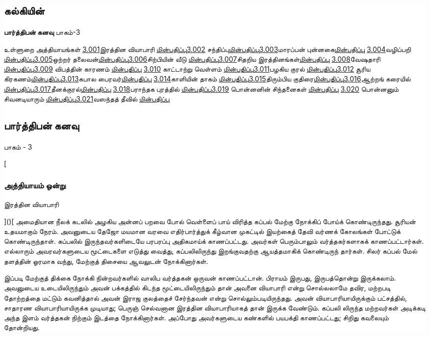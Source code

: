 ## கல்கியின்
**பார்த்திபன் கனவு**
பாகம்-3

உள்ளுறை அத்தியாயங்கள்
[3.001]()இரத்தின வியாபாரி [மின்பதிப்பு](https://www.projectmadurai.org/pm_etexts/utf8/pmuni0223_01.html#dt301)[3.002]() சந்திப்பு[மின்பதிப்பு](https://www.projectmadurai.org/pm_etexts/utf8/pmuni0223_01.html#dt302)[3.003]()மாரப்பன் புன்னகை[மின்பதிப்பு](https://www.projectmadurai.org/pm_etexts/utf8/pmuni0223_01.html#dt303) [3.004]()வழிப்பறி [மின்பதிப்பு](https://www.projectmadurai.org/pm_etexts/utf8/pmuni0223_01.html#dt304)[3.005]()ஒற்றர் தலைவன்[மின்பதிப்பு](https://www.projectmadurai.org/pm_etexts/utf8/pmuni0223_01.html#dt305)[3.006]()சிற்பியின் வீடு [மின்பதிப்பு](https://www.projectmadurai.org/pm_etexts/utf8/pmuni0223_01.html#dt306)[3.007]()சிதறிய இரத்தினங்கள்[மின்பதிப்பு](https://www.projectmadurai.org/pm_etexts/utf8/pmuni0223_01.html#dt307) [3.008]()வேஷதாரி [மின்பதிப்பு](https://www.projectmadurai.org/pm_etexts/utf8/pmuni0223_01.html#dt308)[3.009]() விபத்தின் காரணம் [மின்பதிப்பு](https://www.projectmadurai.org/pm_etexts/utf8/pmuni0223_01.html#dt309) [3.010]() காட்டாற்று வெள்ளம் [மின்பதிப்பு](https://www.projectmadurai.org/pm_etexts/utf8/pmuni0223_01.html#dt310)[3.011]()பழகிய குரல் [மின்பதிப்பு](https://www.projectmadurai.org/pm_etexts/utf8/pmuni0223_01.html#dt311)[3.012]() சூரிய கிரகணம்[மின்பதிப்பு](https://www.projectmadurai.org/pm_etexts/utf8/pmuni0223_01.html#dt312)[3.013]()கபால பைரவர்[மின்பதிப்பு](https://www.projectmadurai.org/pm_etexts/utf8/pmuni0223_01.html#dt313) [3.014]()காளியின் தாகம் [மின்பதிப்பு](https://www.projectmadurai.org/pm_etexts/utf8/pmuni0223_01.html#dt314)[3.015]()திரும்பிய குதிரை[மின்பதிப்பு](https://www.projectmadurai.org/pm_etexts/utf8/pmuni0223_01.html#dt315)[3.016]()ஆற்றங் கரையில் [மின்பதிப்பு](https://www.projectmadurai.org/pm_etexts/utf8/pmuni0223_01.html#dt316)[3.017]()தீனக்குரல்[மின்பதிப்பு](https://www.projectmadurai.org/pm_etexts/utf8/pmuni0223_01.html#dt317) [3.018]()பராந்தக புரத்தில் [மின்பதிப்பு](https://www.projectmadurai.org/pm_etexts/utf8/pmuni0223_01.html#dt318)[3.019]() பொன்னனின் சிந்தனைகள் [மின்பதிப்பு](https://www.projectmadurai.org/pm_etexts/utf8/pmuni0223_01.html#dt319) [3.020]() பொன்னனும் சிவனடியாரும் [மின்பதிப்பு](https://www.projectmadurai.org/pm_etexts/utf8/pmuni0223_01.html#dt320)[3.021]()வஸந்தத் தீவில் [மின்பதிப்பு](https://www.projectmadurai.org/pm_etexts/utf8/pmuni0223_01.html#dt321)

## பார்த்திபன் கனவு
பாகம் - 3

[
### அத்தியாயம் ஒன்று
இரத்தின வியாபாரி

]()[
அமைதியான நீலக் கடலில் அழகிய அன்னப் பறவை போல் வெள்ளைப் பாய் விரித்த கப்பல் மேற்கு நோக்கிப் போய்க் கொண்டிருந்தது. சூரியன் உதயமாகும் நேரம். அவனுடைய தேஜோ மயமான வரவை எதிர்பார்த்துக் கீழ்வான முகட்டில் இயற்கைத் தேவி வர்ணக் கோலங்கள் போட்டுக் கொண்டிருந்தாள். கப்பலில் இருந்தவர்களிடையே பரபரப்பு அதிகமாய்க் காணப்பட்டது. அவர்கள் பெரும்பாலும் வர்த்தகர்களாகக் காணப்பட்டார்கள். எல்லாரும் அவரவர்களுடைய மூட்டைகளை எடுத்து வைத்து, கப்பலிலிருந்து இறங்குவதற்கு ஆயத்தமாகிக் கொண்டிருந் தார்கள். சிலர் கப்பல் மேல் தளத்தின் ஓரமாக வந்து, மேற்குத் திசையை ஆவலுடன் நோக்கினார்கள்.

இப்படி மேற்குத் திக்கை நோக்கி நின்றவர்களில் வாலிப வர்த்தகன் ஒருவன் காணப்பட்டான். பிராயம் இருபது, இருபத்தொன்று இருக்கலாம். அவனுடைய உடையிலிருந்தும் அவன் பக்கத்தில் கிடந்த மூட்டையிலிருந்தும் தான் அவனை வியாபாரி என்று சொல்லலாமே தவிர, மற்றபடி தோற்றத்தை மட்டும் கவனித்தால் அவன் இராஜ குலத்தைச் சேர்ந்தவன் என்று சொல்லும்படியிருந்தது. அவன் வியாபாரியாயிருக்கும் பட்சத்தில், சாதாரண வியாபாரியாயிருக்க முடியாது; பெருஞ் செல்வனான இரத்தின வியாபாரியாகத் தான் இருக்க வேண்டும். கப்பலி லிருந்த மற்றவர்கள் அடிக்கடி அந்த இளம் வர்த்தகன் நிற்கும் இடத்தை நோக்கினார்கள். அப்போது அவர்களுடைய கண்களில் பயபக்தி காணப்பட்டது; சிறிது கவலையும் தோன்றியது.
